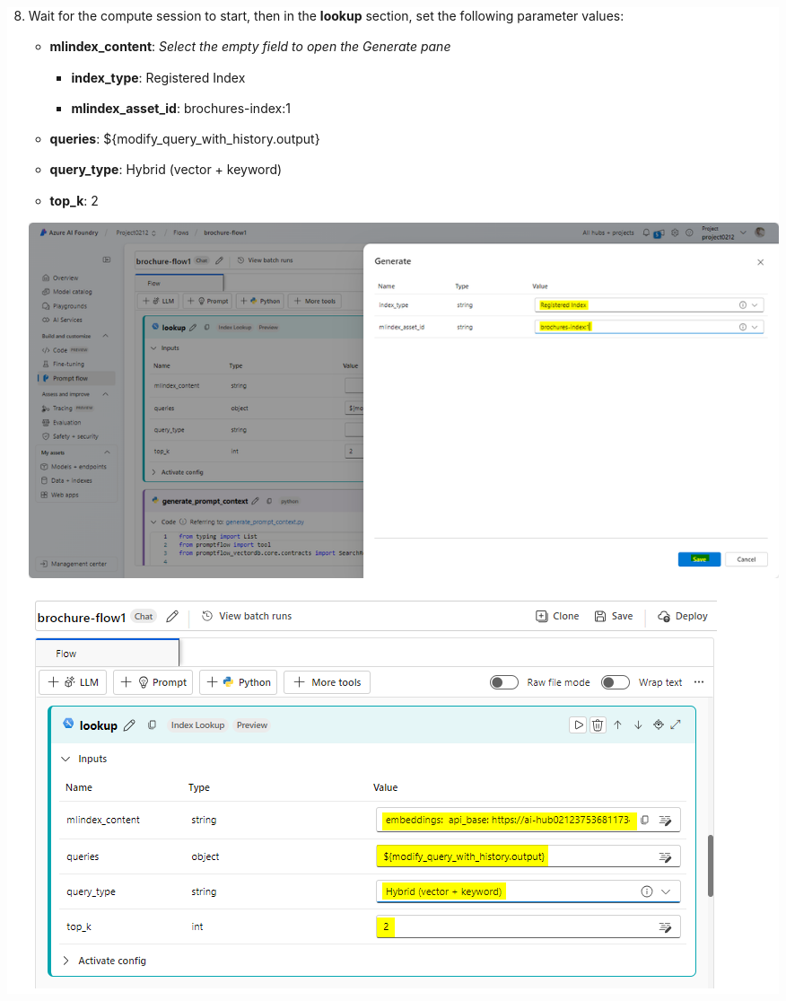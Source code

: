 
8.  Wait for the compute session to start, then in the **lookup** section, set the following parameter values:

    - **mlindex_content**: *Select the empty field to open the Generate pane*

      - **index_type**: Registered Index

      - **mlindex_asset_id**: brochures-index:1

    - **queries**: \${modify_query_with_history.output}

    - **query_type**: Hybrid (vector + keyword)

    - **top_k**: 2

    ![](./media/image49.png)

    ![](./media/image50.png)
